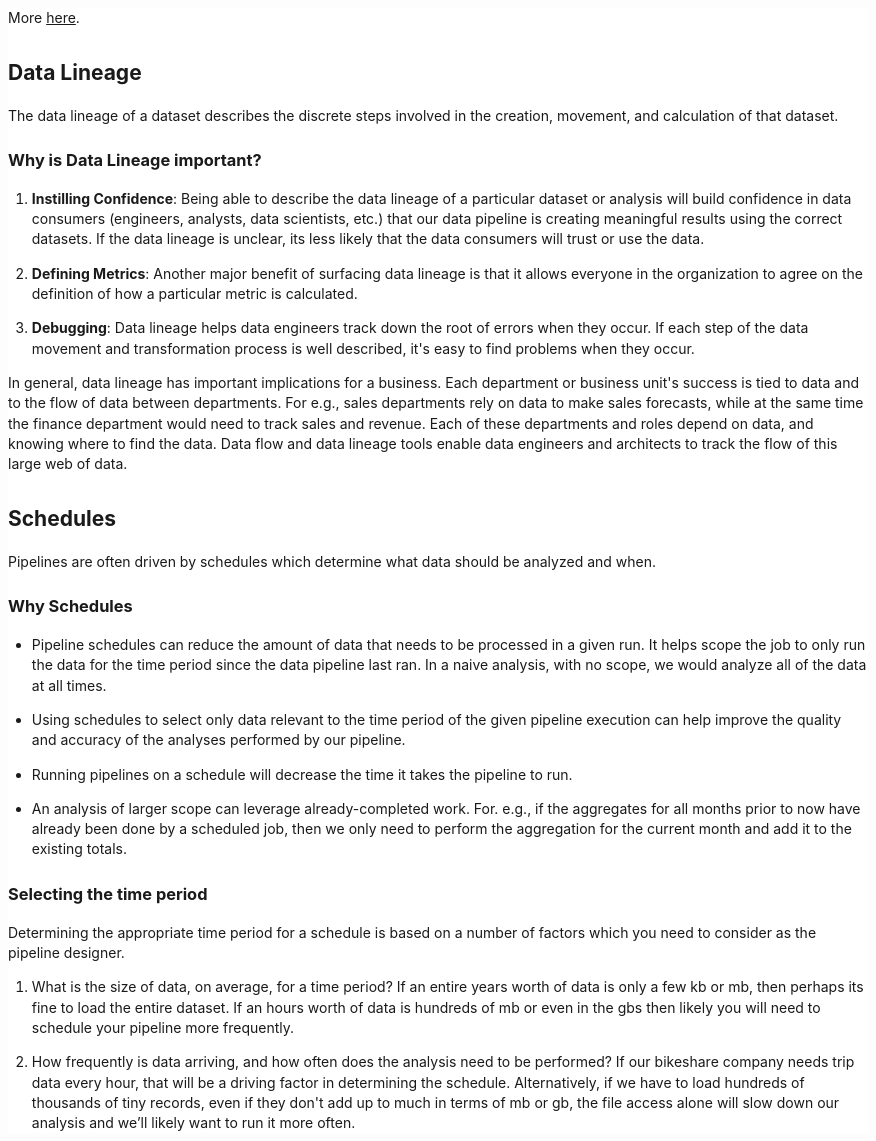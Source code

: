 More [here](https://airflow.apache.org/).

## Data Lineage

The data lineage of a dataset describes the discrete steps involved in the creation, movement, and calculation of that dataset.

### Why is Data Lineage important?
1. **Instilling Confidence**: Being able to describe the data lineage of a particular dataset or analysis will build confidence in data consumers (engineers, analysts, data scientists, etc.) that our data pipeline is creating meaningful results using the correct datasets. If the data lineage is unclear, its less likely that the data consumers will trust or use the data.

2. **Defining Metrics**: Another major benefit of surfacing data lineage is that it allows everyone in the organization to agree on the definition of how a particular metric is calculated.

3. **Debugging**: Data lineage helps data engineers track down the root of errors when they occur. If each step of the data movement and transformation process is well described, it's easy to find problems when they occur.

In general, data lineage has important implications for a business. Each department or business unit's success is tied to data and to the flow of data between departments. For e.g., sales departments rely on data to make sales forecasts, while at the same time the finance department would need to track sales and revenue. Each of these departments and roles depend on data, and knowing where to find the data. Data flow and data lineage tools enable data engineers and architects to track the flow of this large web of data.

## Schedules
Pipelines are often driven by schedules which determine what data should be analyzed and when.

### Why Schedules
- Pipeline schedules can reduce the amount of data that needs to be processed in a given run. It helps scope the job to only run the data for the time period since the data pipeline last ran. In a naive analysis, with no scope, we would analyze all of the data at all times.

- Using schedules to select only data relevant to the time period of the given pipeline execution can help improve the quality and accuracy of the analyses performed by our pipeline.

- Running pipelines on a schedule will decrease the time it takes the pipeline to run.

- An analysis of larger scope can leverage already-completed work. For. e.g., if the aggregates for all months prior to now have already been done by a scheduled job, then we only need to perform the aggregation for the current month and add it to the existing totals.

### Selecting the time period
Determining the appropriate time period for a schedule is based on a number of factors which you need to consider as the pipeline designer.

1. What is the size of data, on average, for a time period? If an entire years worth of data is only a few kb or mb, then perhaps its fine to load the entire dataset. If an hours worth of data is hundreds of mb or even in the gbs then likely you will need to schedule your pipeline more frequently.

2. How frequently is data arriving, and how often does the analysis need to be performed? If our bikeshare company needs trip data every hour, that will be a driving factor in determining the schedule. Alternatively, if we have to load hundreds of thousands of tiny records, even if they don't add up to much in terms of mb or gb, the file access alone will slow down our analysis and we’ll likely want to run it more often.
